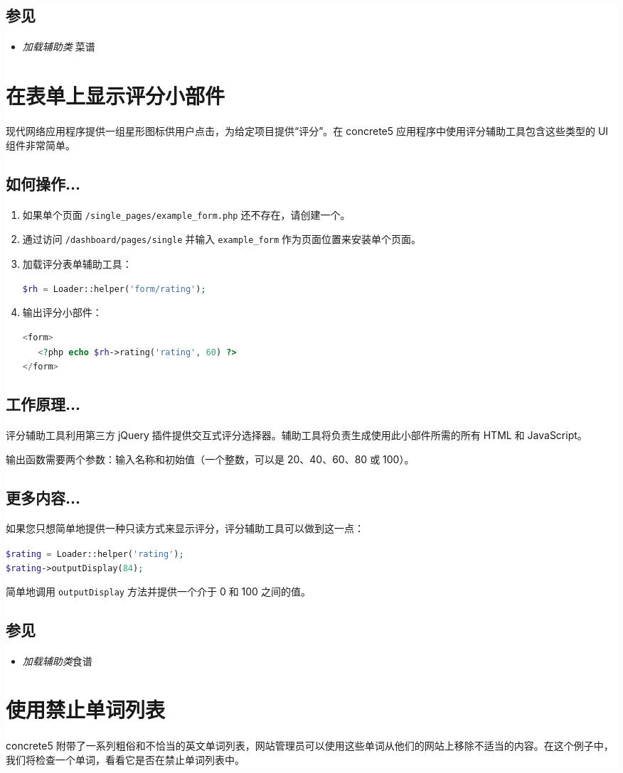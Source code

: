 ## 参见

+   *加载辅助类* 菜谱

# 在表单上显示评分小部件

现代网络应用程序提供一组星形图标供用户点击，为给定项目提供“评分”。在 concrete5 应用程序中使用评分辅助工具包含这些类型的 UI 组件非常简单。

## 如何操作...

1.  如果单个页面 `/single_pages/example_form.php` 还不存在，请创建一个。

1.  通过访问 `/dashboard/pages/single` 并输入 `example_form` 作为页面位置来安装单个页面。

1.  加载评分表单辅助工具：

    ```php
    $rh = Loader::helper('form/rating');
    ```

1.  输出评分小部件：

    ```php
    <form>
       <?php echo $rh->rating('rating', 60) ?>
    </form>
    ```

## 工作原理...

评分辅助工具利用第三方 jQuery 插件提供交互式评分选择器。辅助工具将负责生成使用此小部件所需的所有 HTML 和 JavaScript。

输出函数需要两个参数：输入名称和初始值（一个整数，可以是 20、40、60、80 或 100）。

## 更多内容...

如果您只想简单地提供一种只读方式来显示评分，评分辅助工具可以做到这一点：

```php
$rating = Loader::helper('rating');
$rating->outputDisplay(84);
```

简单地调用 `outputDisplay` 方法并提供一个介于 0 和 100 之间的值。

## 参见

+   *加载辅助类*食谱

# 使用禁止单词列表

concrete5 附带了一系列粗俗和不恰当的英文单词列表，网站管理员可以使用这些单词从他们的网站上移除不适当的内容。在这个例子中，我们将检查一个单词，看看它是否在禁止单词列表中。
